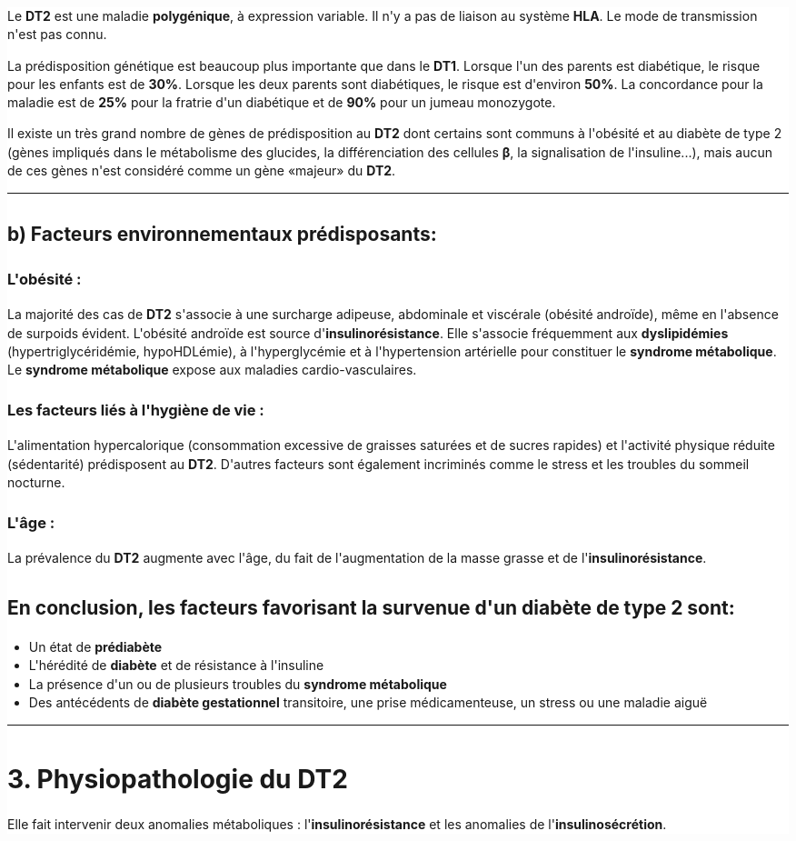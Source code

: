Le **DT2** est une maladie **polygénique**, à expression variable. Il n'y a pas de liaison au système **HLA**. Le mode de transmission n'est pas connu.

La prédisposition génétique est beaucoup plus importante que dans le **DT1**. Lorsque l'un des parents est diabétique, le risque pour les enfants est de **30%**. Lorsque les deux parents sont diabétiques, le risque est d'environ **50%**. La concordance pour la maladie est de **25%** pour la fratrie d'un diabétique et de **90%** pour un jumeau monozygote.

Il existe un très grand nombre de gènes de prédisposition au **DT2** dont certains sont communs à l'obésité et au diabète de type 2 (gènes impliqués dans le métabolisme des glucides, la différenciation des cellules **β**, la signalisation de l'insuline...), mais aucun de ces gènes n'est considéré comme un gène «majeur» du **DT2**.

---

## b) Facteurs environnementaux prédisposants:

### **L'obésité** :

La majorité des cas de **DT2** s'associe à une surcharge adipeuse, abdominale et viscérale (obésité androïde), même en l'absence de surpoids évident.
L'obésité androïde est source d'**insulinorésistance**. Elle s'associe fréquemment aux **dyslipidémies** (hypertriglycéridémie, hypoHDLémie), à l'hyperglycémie et à l'hypertension artérielle pour constituer le **syndrome métabolique**. Le **syndrome métabolique** expose aux maladies cardio-vasculaires.

### **Les facteurs liés à l'hygiène de vie** :

L'alimentation hypercalorique (consommation excessive de graisses saturées et de sucres rapides) et l'activité physique réduite (sédentarité) prédisposent au **DT2**. D'autres facteurs sont également incriminés comme le stress et les troubles du sommeil nocturne.

### **L'âge** :

La prévalence du **DT2** augmente avec l'âge, du fait de l'augmentation de la masse grasse et de l'**insulinorésistance**.

## En conclusion, les facteurs favorisant la survenue d'un **diabète de type 2** sont:

- Un état de **prédiabète**
- L'hérédité de **diabète** et de résistance à l'insuline
- La présence d'un ou de plusieurs troubles du **syndrome métabolique**
- Des antécédents de **diabète gestationnel** transitoire, une prise médicamenteuse, un stress ou une maladie aiguë

---

# 3. Physiopathologie du **DT2**

Elle fait intervenir deux anomalies métaboliques : l'**insulinorésistance** et les anomalies de l'**insulinosécrétion**.
